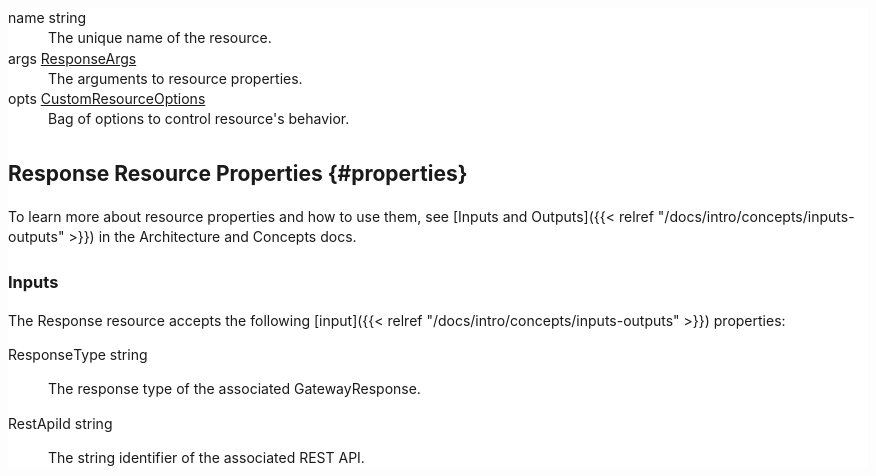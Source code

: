 </pulumi-choosable>
</div>

<div>
<pulumi-choosable type="language" values="csharp">

<dl class="resources-properties"><dt
        class="property-required" title="Required">
        <span>name</span>
        <span class="property-indicator"></span>
        <span class="property-type">string</span>
    </dt>
    <dd>The unique name of the resource.</dd><dt
        class="property-required" title="Required">
        <span>args</span>
        <span class="property-indicator"></span>
        <span class="property-type"><a href="#inputs">ResponseArgs</a></span>
    </dt>
    <dd>The arguments to resource properties.</dd><dt
        class="property-optional" title="Optional">
        <span>opts</span>
        <span class="property-indicator"></span>
        <span class="property-type"><a href="/docs/reference/pkg/dotnet/Pulumi/Pulumi.CustomResourceOptions.html">CustomResourceOptions</a></span>
    </dt>
    <dd>Bag of options to control resource&#39;s behavior.</dd></dl>

</pulumi-choosable>
</div>

## Response Resource Properties {#properties}

To learn more about resource properties and how to use them, see [Inputs and Outputs]({{< relref "/docs/intro/concepts/inputs-outputs" >}}) in the Architecture and Concepts docs.

### Inputs

The Response resource accepts the following [input]({{< relref "/docs/intro/concepts/inputs-outputs" >}}) properties:



<div>
<pulumi-choosable type="language" values="csharp">
<dl class="resources-properties"><dt class="property-required"
            title="Required">
        <span id="responsetype_csharp">
<a data-swiftype-name="resource-property" data-swiftype-type="text" href="#responsetype_csharp" style="color: inherit; text-decoration: inherit;">Response<wbr>Type</a>
</span>
        <span class="property-indicator"></span>
        <span class="property-type">string</span>
    </dt>
    <dd><p>The response type of the associated GatewayResponse.</p>
</dd><dt class="property-required"
            title="Required">
        <span id="restapiid_csharp">
<a data-swiftype-name="resource-property" data-swiftype-type="text" href="#restapiid_csharp" style="color: inherit; text-decoration: inherit;">Rest<wbr>Api<wbr>Id</a>
</span>
        <span class="property-indicator"></span>
        <span class="property-type">string</span>
    </dt>
    <dd><p>The string identifier of the associated REST API.</p>
</dd><dt class="property-optional"
            title="Optional">